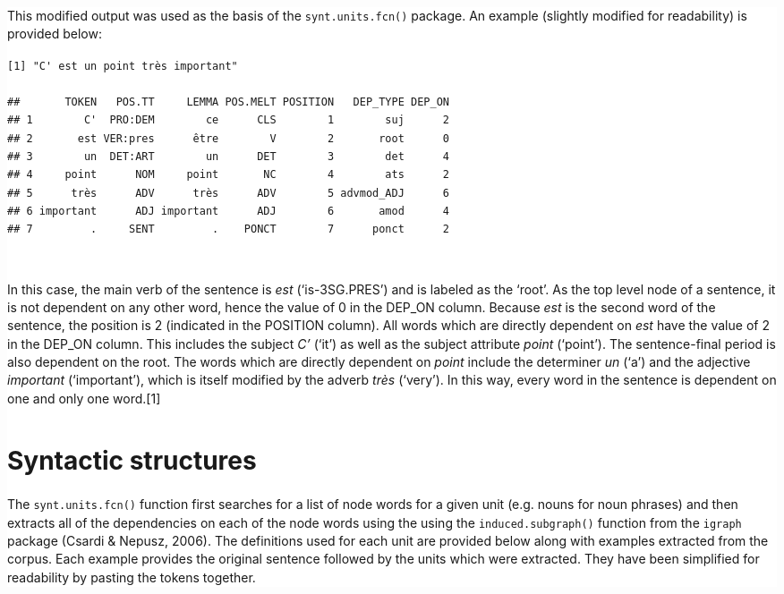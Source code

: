 This modified output was used as the basis of the `synt.units.fcn()`
package. An example (slightly modified for readability) is provided
below:

    [1] "C' est un point très important"

    ##       TOKEN   POS.TT     LEMMA POS.MELT POSITION   DEP_TYPE DEP_ON
    ## 1        C'  PRO:DEM        ce      CLS        1        suj      2
    ## 2       est VER:pres      être        V        2       root      0
    ## 3        un  DET:ART        un      DET        3        det      4
    ## 4     point      NOM     point       NC        4        ats      2
    ## 5      très      ADV      très      ADV        5 advmod_ADJ      6
    ## 6 important      ADJ important      ADJ        6       amod      4
    ## 7         .     SENT         .    PONCT        7      ponct      2

<br>

In this case, the main verb of the sentence is *est* (‘is-3SG.PRES’) and
is labeled as the ‘root’. As the top level node of a sentence, it is not
dependent on any other word, hence the value of 0 in the DEP\_ON column.
Because *est* is the second word of the sentence, the position is 2
(indicated in the POSITION column). All words which are directly
dependent on *est* have the value of 2 in the DEP\_ON column. This
includes the subject *C’* (‘it’) as well as the subject attribute
*point* (‘point’). The sentence-final period is also dependent on the
root. The words which are directly dependent on *point* include the
determiner *un* (‘a’) and the adjective *important* (‘important’), which
is itself modified by the adverb *très* (‘very’). In this way, every
word in the sentence is dependent on one and only one word.\[1\]

# Syntactic structures

The `synt.units.fcn()` function first searches for a list of node words
for a given unit (e.g. nouns for noun phrases) and then extracts all of
the dependencies on each of the node words using the using the
`induced.subgraph()` function from the `igraph` package (Csardi &
Nepusz, 2006). The definitions used for each unit are provided below
along with examples extracted from the corpus. Each example provides the
original sentence followed by the units which were extracted. They have
been simplified for readability by pasting the tokens together.
